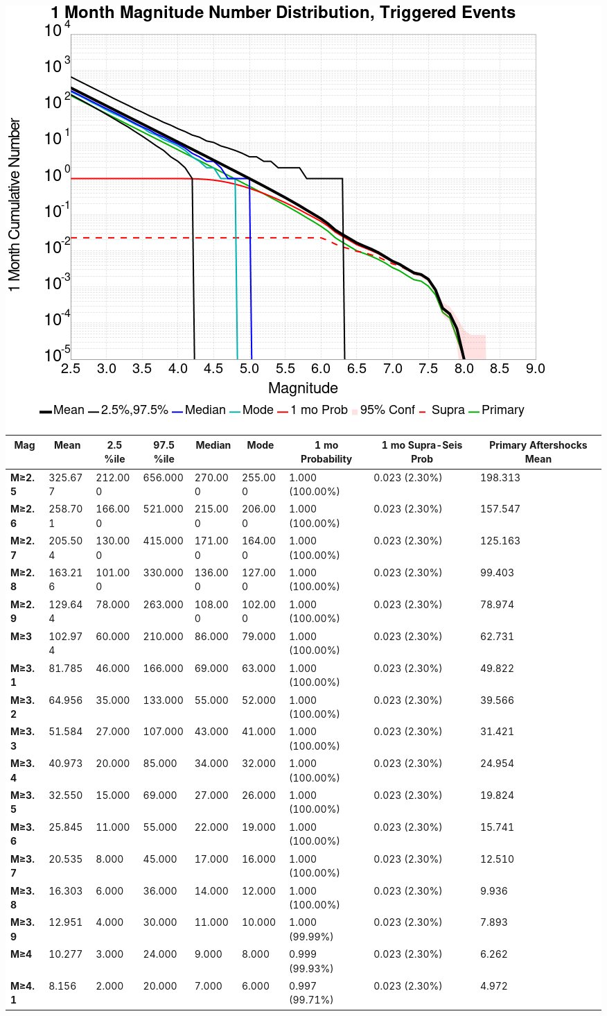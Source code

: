 ![MFD Plot](plots/1mo_mag_num_cumulative_triggered.png)

| Mag | Mean | 2.5 %ile | 97.5 %ile | Median | Mode | 1 mo Probability | 1 mo Supra-Seis Prob | Primary Aftershocks Mean |
|-----|-----|-----|-----|-----|-----|-----|-----|-----|
| **M&ge;2.5** | 325.677 | 212.000 | 656.000 | 270.000 | 255.000 | 1.000 (100.00%) | 0.023 (2.30%) | 198.313 |
| **M&ge;2.6** | 258.701 | 166.000 | 521.000 | 215.000 | 206.000 | 1.000 (100.00%) | 0.023 (2.30%) | 157.547 |
| **M&ge;2.7** | 205.504 | 130.000 | 415.000 | 171.000 | 164.000 | 1.000 (100.00%) | 0.023 (2.30%) | 125.163 |
| **M&ge;2.8** | 163.216 | 101.000 | 330.000 | 136.000 | 127.000 | 1.000 (100.00%) | 0.023 (2.30%) | 99.403 |
| **M&ge;2.9** | 129.644 | 78.000 | 263.000 | 108.000 | 102.000 | 1.000 (100.00%) | 0.023 (2.30%) | 78.974 |
| **M&ge;3** | 102.974 | 60.000 | 210.000 | 86.000 | 79.000 | 1.000 (100.00%) | 0.023 (2.30%) | 62.731 |
| **M&ge;3.1** | 81.785 | 46.000 | 166.000 | 69.000 | 63.000 | 1.000 (100.00%) | 0.023 (2.30%) | 49.822 |
| **M&ge;3.2** | 64.956 | 35.000 | 133.000 | 55.000 | 52.000 | 1.000 (100.00%) | 0.023 (2.30%) | 39.566 |
| **M&ge;3.3** | 51.584 | 27.000 | 107.000 | 43.000 | 41.000 | 1.000 (100.00%) | 0.023 (2.30%) | 31.421 |
| **M&ge;3.4** | 40.973 | 20.000 | 85.000 | 34.000 | 32.000 | 1.000 (100.00%) | 0.023 (2.30%) | 24.954 |
| **M&ge;3.5** | 32.550 | 15.000 | 69.000 | 27.000 | 26.000 | 1.000 (100.00%) | 0.023 (2.30%) | 19.824 |
| **M&ge;3.6** | 25.845 | 11.000 | 55.000 | 22.000 | 19.000 | 1.000 (100.00%) | 0.023 (2.30%) | 15.741 |
| **M&ge;3.7** | 20.535 | 8.000 | 45.000 | 17.000 | 16.000 | 1.000 (100.00%) | 0.023 (2.30%) | 12.510 |
| **M&ge;3.8** | 16.303 | 6.000 | 36.000 | 14.000 | 12.000 | 1.000 (100.00%) | 0.023 (2.30%) | 9.936 |
| **M&ge;3.9** | 12.951 | 4.000 | 30.000 | 11.000 | 10.000 | 1.000 (99.99%) | 0.023 (2.30%) | 7.893 |
| **M&ge;4** | 10.277 | 3.000 | 24.000 | 9.000 | 8.000 | 0.999 (99.93%) | 0.023 (2.30%) | 6.262 |
| **M&ge;4.1** | 8.156 | 2.000 | 20.000 | 7.000 | 6.000 | 0.997 (99.71%) | 0.023 (2.30%) | 4.972 |